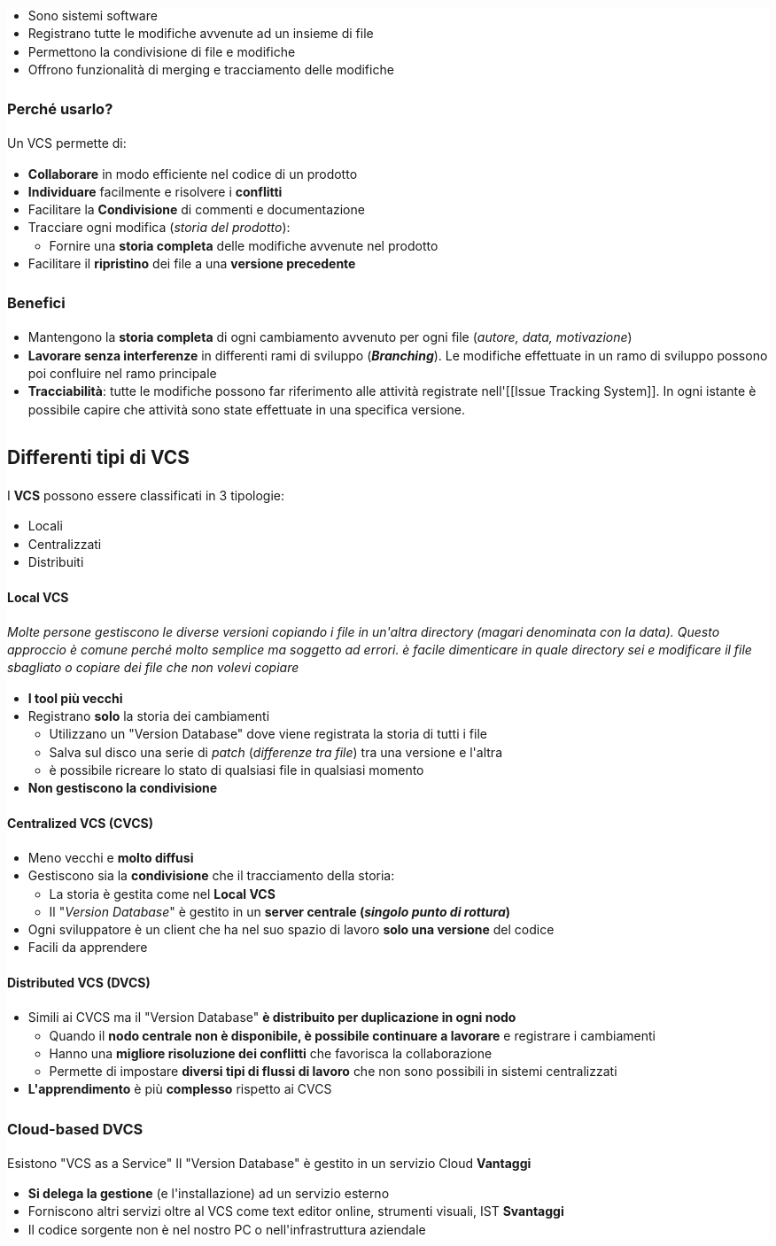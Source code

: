 - Sono sistemi software
- Registrano tutte le modifiche avvenute ad un insieme di file
- Permettono la condivisione di file e modifiche
- Offrono funzionalità di merging e tracciamento delle modifiche
### Perché usarlo?
Un VCS permette di:
- **Collaborare** in modo efficiente nel codice di un prodotto
- **Individuare** facilmente e risolvere i **conflitti**
- Facilitare la **Condivisione** di commenti e documentazione
- Tracciare ogni modifica (*storia del prodotto*):
	- Fornire una **storia completa** delle modifiche avvenute nel prodotto
- Facilitare il **ripristino** dei file a una **versione precedente**
### Benefici
- Mantengono la **storia completa** di ogni cambiamento avvenuto per ogni file (*autore, data, motivazione*)
- **Lavorare senza interferenze** in differenti rami di sviluppo (**_Branching_**). Le modifiche effettuate in un ramo di sviluppo possono poi confluire nel ramo principale
- **Tracciabilità**: tutte le modifiche possono far riferimento alle attività registrate nell'[[Issue Tracking System]]. In  ogni istante è possibile capire che attività sono state effettuate in una specifica versione.
## Differenti tipi di VCS
I **VCS** possono essere classificati in 3 tipologie:
- Locali
- Centralizzati
- Distribuiti
#### Local VCS
*Molte persone gestiscono le diverse versioni copiando i file in un'altra directory (magari denominata con la data). Questo approccio è comune perché molto semplice ma soggetto ad errori. è facile dimenticare in quale directory sei e modificare il file sbagliato o copiare dei file che non volevi copiare*
- **I tool più vecchi**
- Registrano **solo** la storia dei cambiamenti
	- Utilizzano un "Version Database" dove viene registrata la storia di tutti i file
	- Salva sul disco una serie di *patch* (_differenze tra file_) tra una versione e l'altra
	- è possibile ricreare lo stato di qualsiasi file in qualsiasi momento
- **Non gestiscono la condivisione**
#### Centralized VCS (CVCS)
- Meno vecchi e **molto diffusi**
- Gestiscono sia la **condivisione** che il tracciamento della storia:
	- La storia è gestita come nel **Local VCS**
	- Il "*Version Database*" è gestito in un **server centrale (_singolo punto di rottura_)**
- Ogni sviluppatore è un client che ha nel suo spazio di lavoro **solo una versione** del codice
- Facili da apprendere
#### Distributed VCS (DVCS)
- Simili ai CVCS ma il "Version Database" **è distribuito per duplicazione in ogni nodo**
	- Quando il **nodo centrale non è disponibile, è possibile continuare a lavorare** e registrare i cambiamenti
	- Hanno una **migliore risoluzione dei conflitti** che favorisca la collaborazione
	- Permette di impostare **diversi tipi di flussi di lavoro** che non sono possibili in sistemi centralizzati
- **L'apprendimento** è più **complesso** rispetto ai CVCS
### Cloud-based DVCS
Esistono "VCS as a Service"
Il "Version Database" è gestito in un servizio Cloud
**Vantaggi**
- **Si delega la gestione** (e l'installazione) ad un servizio esterno
- Forniscono altri servizi oltre al VCS come text editor online, strumenti visuali, IST
**Svantaggi**
- Il codice sorgente non è nel nostro PC o nell'infrastruttura aziendale